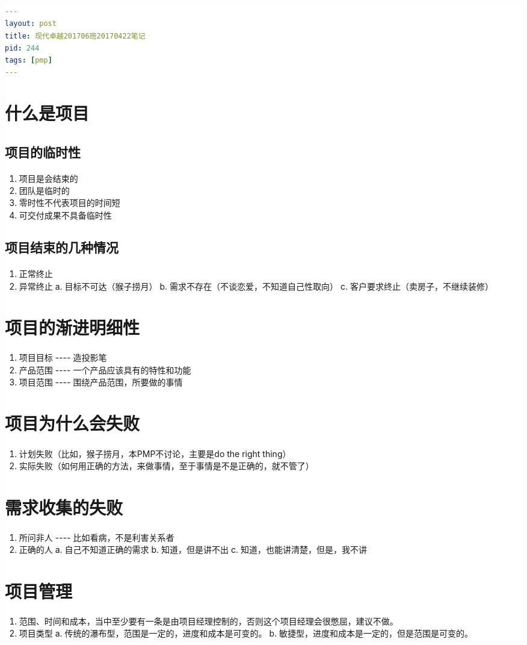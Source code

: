 ```yaml
---
layout: post
title: 现代卓越201706班20170422笔记
pid: 244
tags: [pmp]
---
```


# 什么是项目

## 项目的临时性
1. 项目是会结束的
2. 团队是临时的
3. 零时性不代表项目的时间短
4. 可交付成果不具备临时性

## 项目结束的几种情况
1. 正常终止
2. 异常终止
  a. 目标不可达（猴子捞月）
  b. 需求不存在（不谈恋爱，不知道自己性取向）
  c. 客户要求终止（卖房子，不继续装修）

# 项目的渐进明细性

1. 项目目标 ---- 造投影笔
2. 产品范围 ---- 一个产品应该具有的特性和功能
3. 项目范围 ---- 围绕产品范围，所要做的事情

# 项目为什么会失败
1. 计划失败（比如，猴子捞月，本PMP不讨论，主要是do the right thing）
2. 实际失败（如何用正确的方法，来做事情，至于事情是不是正确的，就不管了）

# 需求收集的失败
1. 所问非人 ---- 比如看病，不是利害关系者
2. 正确的人
	a. 自己不知道正确的需求
	b. 知道，但是讲不出
	c. 知道，也能讲清楚，但是，我不讲
	
	
# 项目管理
1. 范围、时间和成本，当中至少要有一条是由项目经理控制的，否则这个项目经理会很憋屈，建议不做。
2. 项目类型
	a. 传统的瀑布型，范围是一定的，进度和成本是可变的。
	b. 敏捷型，进度和成本是一定的，但是范围是可变的。
	